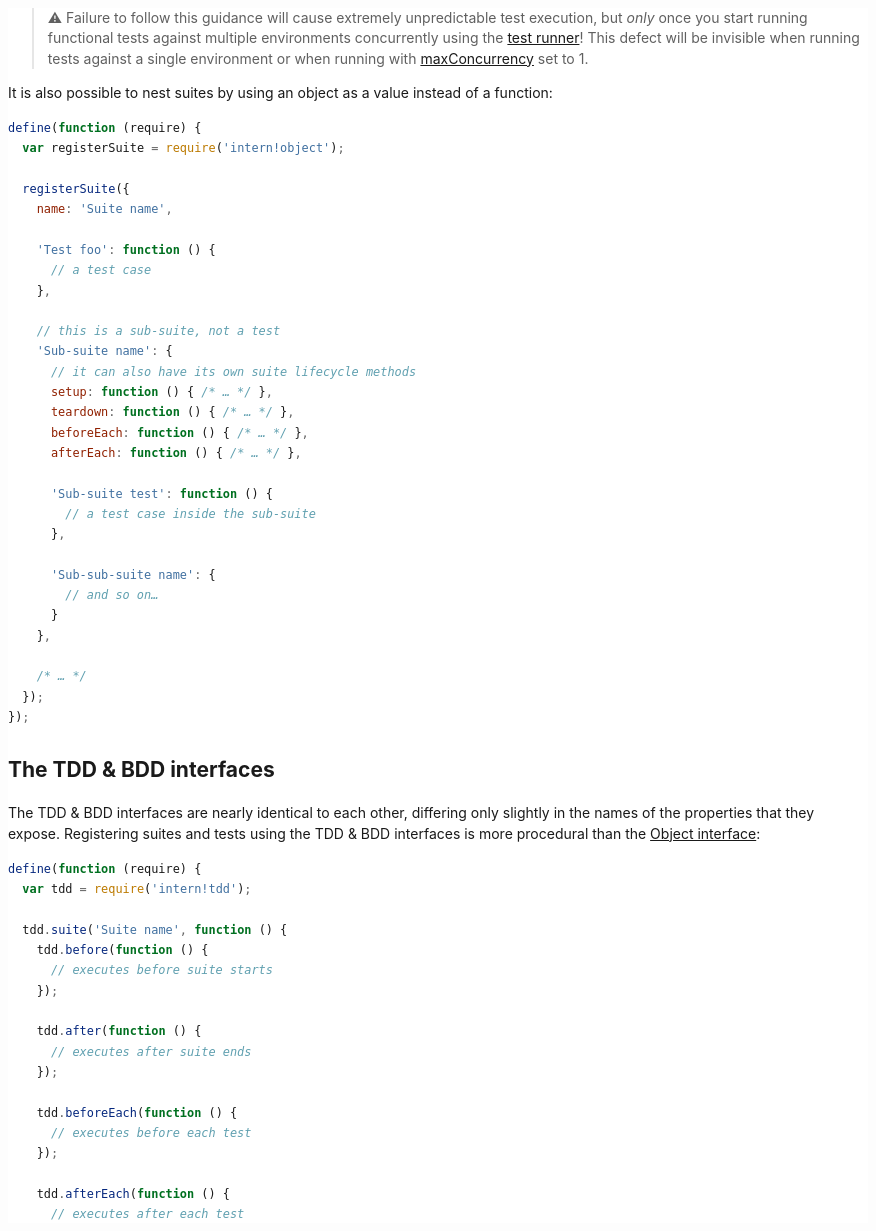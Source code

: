 > ⚠️ Failure to follow this guidance will cause extremely unpredictable test execution, but *only* once you start running functional tests against multiple environments concurrently using the [test runner](./running.md#the-test-runner)! This defect will be invisible when running tests against a single environment or when running with [maxConcurrency](#maxconcurrency) set to 1.

It is also possible to nest suites by using an object as a value instead of a function:

```js
define(function (require) {
  var registerSuite = require('intern!object');

  registerSuite({
    name: 'Suite name',

    'Test foo': function () {
      // a test case
    },

    // this is a sub-suite, not a test
    'Sub-suite name': {
      // it can also have its own suite lifecycle methods
      setup: function () { /* … */ },
      teardown: function () { /* … */ },
      beforeEach: function () { /* … */ },
      afterEach: function () { /* … */ },

      'Sub-suite test': function () {
        // a test case inside the sub-suite
      },

      'Sub-sub-suite name': {
        // and so on…
      }
    },

    /* … */
  });
});
```

## The TDD & BDD interfaces

The TDD & BDD interfaces are nearly identical to each other, differing only slightly in the names of the properties that they expose. Registering suites and tests using the TDD & BDD interfaces is more procedural than the [Object interface](#the-object-interface):

```js
define(function (require) {
  var tdd = require('intern!tdd');

  tdd.suite('Suite name', function () {
    tdd.before(function () {
      // executes before suite starts
    });

    tdd.after(function () {
      // executes after suite ends
    });

    tdd.beforeEach(function () {
      // executes before each test
    });

    tdd.afterEach(function () {
      // executes after each test
```